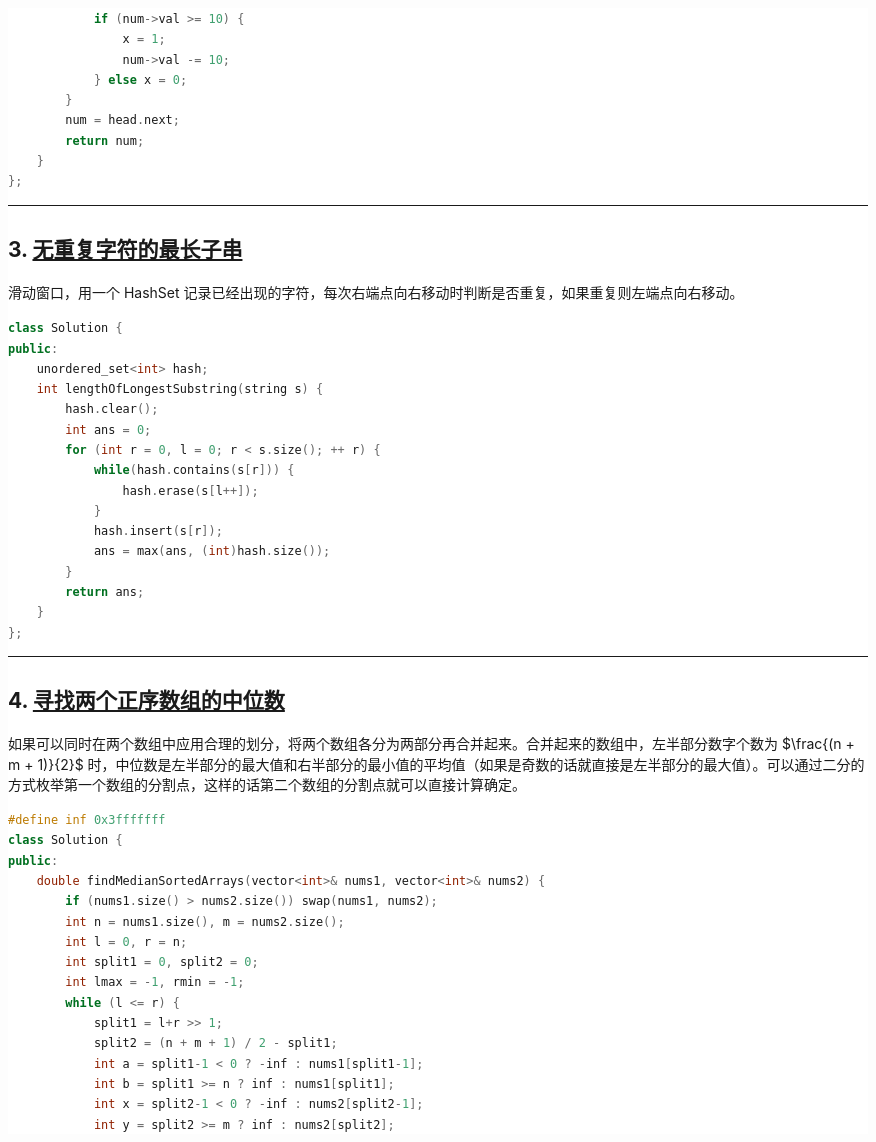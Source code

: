 ```cpp
            if (num->val >= 10) {
                x = 1;
                num->val -= 10;
            } else x = 0;
        }
        num = head.next;
        return num;
    }
};
```

---

## 3. [无重复字符的最长子串](https://leetcode.cn/problems/longest-substring-without-repeating-characters/description/?envType=study-plan-v2&envId=top-100-liked)

滑动窗口，用一个 HashSet 记录已经出现的字符，每次右端点向右移动时判断是否重复，如果重复则左端点向右移动。

```cpp
class Solution {
public:
    unordered_set<int> hash;
    int lengthOfLongestSubstring(string s) {
        hash.clear();
        int ans = 0;
        for (int r = 0, l = 0; r < s.size(); ++ r) {
            while(hash.contains(s[r])) {
                hash.erase(s[l++]);
            }
            hash.insert(s[r]);
            ans = max(ans, (int)hash.size());
        }
        return ans;
    }
};
```

---

## 4. [寻找两个正序数组的中位数](https://leetcode.cn/problems/median-of-two-sorted-arrays/description/?envType=study-plan-v2&envId=top-100-liked)

如果可以同时在两个数组中应用合理的划分，将两个数组各分为两部分再合并起来。合并起来的数组中，左半部分数字个数为 $\frac{(n + m + 1)}{2}$ 时，中位数是左半部分的最大值和右半部分的最小值的平均值（如果是奇数的话就直接是左半部分的最大值）。可以通过二分的方式枚举第一个数组的分割点，这样的话第二个数组的分割点就可以直接计算确定。

```cpp
#define inf 0x3fffffff
class Solution {
public:
    double findMedianSortedArrays(vector<int>& nums1, vector<int>& nums2) {
        if (nums1.size() > nums2.size()) swap(nums1, nums2);
        int n = nums1.size(), m = nums2.size();
        int l = 0, r = n;
        int split1 = 0, split2 = 0;
        int lmax = -1, rmin = -1;
        while (l <= r) {
            split1 = l+r >> 1;
            split2 = (n + m + 1) / 2 - split1;
            int a = split1-1 < 0 ? -inf : nums1[split1-1];
            int b = split1 >= n ? inf : nums1[split1];
            int x = split2-1 < 0 ? -inf : nums2[split2-1];
            int y = split2 >= m ? inf : nums2[split2];

```